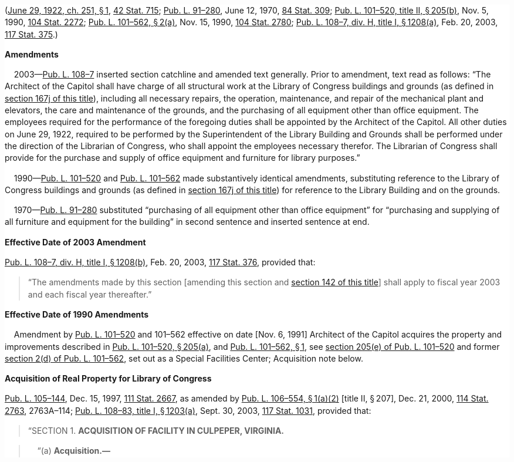 ([June 29, 1922, ch. 251, § 1][/us/act/1922-06-29/ch251/s1], [42 Stat. 715][/us/stat/42/715]; [Pub. L. 91–280][/us/pl/91/280], June 12, 1970, [84 Stat. 309][/us/stat/84/309]; [Pub. L. 101–520, title II, § 205(b)][/us/pl/101/520/s205/b], Nov. 5, 1990, [104 Stat. 2272][/us/stat/104/2272]; [Pub. L. 101–562, § 2(a)][/us/pl/101/562/s2/a], Nov. 15, 1990, [104 Stat. 2780][/us/stat/104/2780]; [Pub. L. 108–7, div. H, title I, § 1208(a)][/us/pl/108/7/s1208/a], Feb. 20, 2003, [117 Stat. 375][/us/stat/117/375].)

 __Amendments__ 

    2003—[Pub. L. 108–7][/us/pl/108/7] inserted section catchline and amended text generally. Prior to amendment, text read as follows: “The Architect of the Capitol shall have charge of all structural work at the Library of Congress buildings and grounds (as defined in [section 167j of this title][/us/usc/t2/s167j]), including all necessary repairs, the operation, maintenance, and repair of the mechanical plant and elevators, the care and maintenance of the grounds, and the purchasing of all equipment other than office equipment. The employees required for the performance of the foregoing duties shall be appointed by the Architect of the Capitol. All other duties on June 29, 1922, required to be performed by the Superintendent of the Library Building and Grounds shall be performed under the direction of the Librarian of Congress, who shall appoint the employees necessary therefor. The Librarian of Congress shall provide for the purchase and supply of office equipment and furniture for library purposes.”

    1990—[Pub. L. 101–520][/us/pl/101/520] and [Pub. L. 101–562][/us/pl/101/562] made substantively identical amendments, substituting reference to the Library of Congress buildings and grounds (as defined in [section 167j of this title][/us/usc/t2/s167j]) for reference to the Library Building and on the grounds.

    1970—[Pub. L. 91–280][/us/pl/91/280] substituted “purchasing of all equipment other than office equipment” for “purchasing and supplying of all furniture and equipment for the building” in second sentence and inserted sentence at end.

 __Effective Date of 2003 Amendment__ 

[Pub. L. 108–7, div. H, title I, § 1208(b)][/us/pl/108/7/s1208/b], Feb. 20, 2003, [117 Stat. 376][/us/stat/117/376], provided that: 

> “The amendments made by this section \[amending this section and [section 142 of this title][/us/usc/t2/s142]\] shall apply to fiscal year 2003 and each fiscal year thereafter.”

 __Effective Date of 1990 Amendments__ 

    Amendment by [Pub. L. 101–520][/us/pl/101/520] and 101–562 effective on date \[Nov. 6, 1991\] Architect of the Capitol acquires the property and improvements described in [Pub. L. 101–520, § 205(a)][/us/pl/101/520/s205/a], and [Pub. L. 101–562, § 1][/us/pl/101/562/s1], see [section 205(e) of Pub. L. 101–520][/us/pl/101/520/s205/e] and former [section 2(d) of Pub. L. 101–562][/us/pl/101/562/s2/d], set out as a Special Facilities Center; Acquisition note below.

 __Acquisition of Real Property for Library of Congress__ 

[Pub. L. 105–144][/us/pl/105/144], Dec. 15, 1997, [111 Stat. 2667][/us/stat/111/2667], as amended by [Pub. L. 106–554, § 1(a)(2)][/us/pl/106/554/s1/a/2] \[title II, § 207\], Dec. 21, 2000, [114 Stat. 2763][/us/stat/114/2763], 2763A–114; [Pub. L. 108–83, title I, § 1203(a)][/us/pl/108/83/s1203/a], Sept. 30, 2003, [117 Stat. 1031][/us/stat/117/1031], provided that:

> “SECTION 1. __ACQUISITION OF FACILITY IN CULPEPER, VIRGINIA.__ 

>     “(a) __Acquisition.—__ 


[/us/usc/t2/s167j]: https://publicdocs.github.io/go/links?ns=uslm&ref=%2Fus%2Fusc%2Ft2%2Fs167j
[/us/act/1922-06-29/ch251/s1]: https://publicdocs.github.io/go/links?ns=uslm&ref=%2Fus%2Fact%2F1922-06-29%2Fch251%2Fs1
[/us/stat/42/715]: https://publicdocs.github.io/go/links?ns=uslm&ref=%2Fus%2Fstat%2F42%2F715
[/us/pl/91/280]: https://publicdocs.github.io/go/links?ns=uslm&ref=%2Fus%2Fpl%2F91%2F280
[/us/stat/84/309]: https://publicdocs.github.io/go/links?ns=uslm&ref=%2Fus%2Fstat%2F84%2F309
[/us/pl/101/520/s205/b]: https://publicdocs.github.io/go/links?ns=uslm&ref=%2Fus%2Fpl%2F101%2F520%2Fs205%2Fb
[/us/stat/104/2272]: https://publicdocs.github.io/go/links?ns=uslm&ref=%2Fus%2Fstat%2F104%2F2272
[/us/pl/101/562/s2/a]: https://publicdocs.github.io/go/links?ns=uslm&ref=%2Fus%2Fpl%2F101%2F562%2Fs2%2Fa
[/us/stat/104/2780]: https://publicdocs.github.io/go/links?ns=uslm&ref=%2Fus%2Fstat%2F104%2F2780
[/us/pl/108/7/s1208/a]: https://publicdocs.github.io/go/links?ns=uslm&ref=%2Fus%2Fpl%2F108%2F7%2Fs1208%2Fa
[/us/stat/117/375]: https://publicdocs.github.io/go/links?ns=uslm&ref=%2Fus%2Fstat%2F117%2F375
[/us/pl/108/7]: https://publicdocs.github.io/go/links?ns=uslm&ref=%2Fus%2Fpl%2F108%2F7
[/us/usc/t2/s167j]: https://publicdocs.github.io/go/links?ns=uslm&ref=%2Fus%2Fusc%2Ft2%2Fs167j
[/us/pl/101/520]: https://publicdocs.github.io/go/links?ns=uslm&ref=%2Fus%2Fpl%2F101%2F520
[/us/pl/101/562]: https://publicdocs.github.io/go/links?ns=uslm&ref=%2Fus%2Fpl%2F101%2F562
[/us/usc/t2/s167j]: https://publicdocs.github.io/go/links?ns=uslm&ref=%2Fus%2Fusc%2Ft2%2Fs167j
[/us/pl/91/280]: https://publicdocs.github.io/go/links?ns=uslm&ref=%2Fus%2Fpl%2F91%2F280
[/us/pl/108/7/s1208/b]: https://publicdocs.github.io/go/links?ns=uslm&ref=%2Fus%2Fpl%2F108%2F7%2Fs1208%2Fb
[/us/stat/117/376]: https://publicdocs.github.io/go/links?ns=uslm&ref=%2Fus%2Fstat%2F117%2F376
[/us/usc/t2/s142]: https://publicdocs.github.io/go/links?ns=uslm&ref=%2Fus%2Fusc%2Ft2%2Fs142
[/us/pl/101/520]: https://publicdocs.github.io/go/links?ns=uslm&ref=%2Fus%2Fpl%2F101%2F520
[/us/pl/101/520/s205/a]: https://publicdocs.github.io/go/links?ns=uslm&ref=%2Fus%2Fpl%2F101%2F520%2Fs205%2Fa
[/us/pl/101/562/s1]: https://publicdocs.github.io/go/links?ns=uslm&ref=%2Fus%2Fpl%2F101%2F562%2Fs1
[/us/pl/101/520/s205/e]: https://publicdocs.github.io/go/links?ns=uslm&ref=%2Fus%2Fpl%2F101%2F520%2Fs205%2Fe
[/us/pl/101/562/s2/d]: https://publicdocs.github.io/go/links?ns=uslm&ref=%2Fus%2Fpl%2F101%2F562%2Fs2%2Fd
[/us/pl/105/144]: https://publicdocs.github.io/go/links?ns=uslm&ref=%2Fus%2Fpl%2F105%2F144
[/us/stat/111/2667]: https://publicdocs.github.io/go/links?ns=uslm&ref=%2Fus%2Fstat%2F111%2F2667
[/us/pl/106/554/s1/a/2]: https://publicdocs.github.io/go/links?ns=uslm&ref=%2Fus%2Fpl%2F106%2F554%2Fs1%2Fa%2F2
[/us/stat/114/2763]: https://publicdocs.github.io/go/links?ns=uslm&ref=%2Fus%2Fstat%2F114%2F2763
[/us/pl/108/83/s1203/a]: https://publicdocs.github.io/go/links?ns=uslm&ref=%2Fus%2Fpl%2F108%2F83%2Fs1203%2Fa
[/us/stat/117/1031]: https://publicdocs.github.io/go/links?ns=uslm&ref=%2Fus%2Fstat%2F117%2F1031
[/us/usc/t2/s167j]: https://publicdocs.github.io/go/links?ns=uslm&ref=%2Fus%2Fusc%2Ft2%2Fs167j
[/us/usc/t2/s141]: https://publicdocs.github.io/go/links?ns=uslm&ref=%2Fus%2Fusc%2Ft2%2Fs141
[/us/pl/103/110/s122]: https://publicdocs.github.io/go/links?ns=uslm&ref=%2Fus%2Fpl%2F103%2F110%2Fs122
[/us/stat/107/1043]: https://publicdocs.github.io/go/links?ns=uslm&ref=%2Fus%2Fstat%2F107%2F1043
[/us/pl/102/451/s4]: https://publicdocs.github.io/go/links?ns=uslm&ref=%2Fus%2Fpl%2F102%2F451%2Fs4
[/us/stat/106/2253]: https://publicdocs.github.io/go/links?ns=uslm&ref=%2Fus%2Fstat%2F106%2F2253
[/us/pl/101/520/s205]: https://publicdocs.github.io/go/links?ns=uslm&ref=%2Fus%2Fpl%2F101%2F520%2Fs205
[/us/stat/104/2272]: https://publicdocs.github.io/go/links?ns=uslm&ref=%2Fus%2Fstat%2F104%2F2272
[/us/pl/102/451]: https://publicdocs.github.io/go/links?ns=uslm&ref=%2Fus%2Fpl%2F102%2F451
[/us/stat/106/2253]: https://publicdocs.github.io/go/links?ns=uslm&ref=%2Fus%2Fstat%2F106%2F2253
[/us/usc/t2/s141]: https://publicdocs.github.io/go/links?ns=uslm&ref=%2Fus%2Fusc%2Ft2%2Fs141
[/us/usc/t2/s167j]: https://publicdocs.github.io/go/links?ns=uslm&ref=%2Fus%2Fusc%2Ft2%2Fs167j
[/us/pl/101/562]: https://publicdocs.github.io/go/links?ns=uslm&ref=%2Fus%2Fpl%2F101%2F562
[/us/stat/104/2780]: https://publicdocs.github.io/go/links?ns=uslm&ref=%2Fus%2Fstat%2F104%2F2780
[/us/pl/102/451/s5]: https://publicdocs.github.io/go/links?ns=uslm&ref=%2Fus%2Fpl%2F102%2F451%2Fs5
[/us/stat/106/2254]: https://publicdocs.github.io/go/links?ns=uslm&ref=%2Fus%2Fstat%2F106%2F2254
[/us/pl/86/469]: https://publicdocs.github.io/go/links?ns=uslm&ref=%2Fus%2Fpl%2F86%2F469
[/us/stat/74/132]: https://publicdocs.github.io/go/links?ns=uslm&ref=%2Fus%2Fstat%2F74%2F132
[/us/pl/104/208/s5402]: https://publicdocs.github.io/go/links?ns=uslm&ref=%2Fus%2Fpl%2F104%2F208%2Fs5402
[/us/stat/110/3009-511]: https://publicdocs.github.io/go/links?ns=uslm&ref=%2Fus%2Fstat%2F110%2F3009-511
[/us/pl/96/269/s1]: https://publicdocs.github.io/go/links?ns=uslm&ref=%2Fus%2Fpl%2F96%2F269%2Fs1
[/us/stat/94/486]: https://publicdocs.github.io/go/links?ns=uslm&ref=%2Fus%2Fstat%2F94%2F486
[/us/pl/94/264]: https://publicdocs.github.io/go/links?ns=uslm&ref=%2Fus%2Fpl%2F94%2F264
[/us/stat/90/329]: https://publicdocs.github.io/go/links?ns=uslm&ref=%2Fus%2Fstat%2F90%2F329
[/us/pl/96/269/s3]: https://publicdocs.github.io/go/links?ns=uslm&ref=%2Fus%2Fpl%2F96%2F269%2Fs3
[/us/stat/94/486]: https://publicdocs.github.io/go/links?ns=uslm&ref=%2Fus%2Fstat%2F94%2F486
[/us/pl/96/269/s2]: https://publicdocs.github.io/go/links?ns=uslm&ref=%2Fus%2Fpl%2F96%2F269%2Fs2
[/us/stat/94/486]: https://publicdocs.github.io/go/links?ns=uslm&ref=%2Fus%2Fstat%2F94%2F486
[/us/pl/91/214/s2]: https://publicdocs.github.io/go/links?ns=uslm&ref=%2Fus%2Fpl%2F91%2F214%2Fs2
[/us/stat/84/69]: https://publicdocs.github.io/go/links?ns=uslm&ref=%2Fus%2Fstat%2F84%2F69
[/us/stat/79/986]: https://publicdocs.github.io/go/links?ns=uslm&ref=%2Fus%2Fstat%2F79%2F986
[/us/pl/89/260]: https://publicdocs.github.io/go/links?ns=uslm&ref=%2Fus%2Fpl%2F89%2F260
[/us/stat/79/987]: https://publicdocs.github.io/go/links?ns=uslm&ref=%2Fus%2Fstat%2F79%2F987
[/us/pl/91/214/s1]: https://publicdocs.github.io/go/links?ns=uslm&ref=%2Fus%2Fpl%2F91%2F214%2Fs1
[/us/stat/84/69]: https://publicdocs.github.io/go/links?ns=uslm&ref=%2Fus%2Fstat%2F84%2F69
[/us/pl/94/219]: https://publicdocs.github.io/go/links?ns=uslm&ref=%2Fus%2Fpl%2F94%2F219
[/us/stat/90/194]: https://publicdocs.github.io/go/links?ns=uslm&ref=%2Fus%2Fstat%2F90%2F194
[/us/pl/95/548]: https://publicdocs.github.io/go/links?ns=uslm&ref=%2Fus%2Fpl%2F95%2F548
[/us/stat/92/2064]: https://publicdocs.github.io/go/links?ns=uslm&ref=%2Fus%2Fstat%2F92%2F2064
